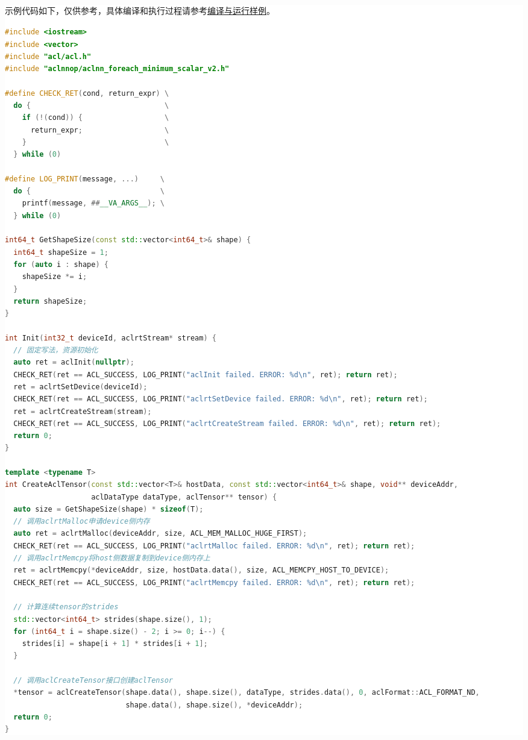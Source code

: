 示例代码如下，仅供参考，具体编译和执行过程请参考[编译与运行样例](../../../docs/context/编译与运行样例.md)。

```Cpp
#include <iostream>
#include <vector>
#include "acl/acl.h"
#include "aclnnop/aclnn_foreach_minimum_scalar_v2.h"

#define CHECK_RET(cond, return_expr) \
  do {                               \
    if (!(cond)) {                   \
      return_expr;                   \
    }                                \
  } while (0)

#define LOG_PRINT(message, ...)     \
  do {                              \
    printf(message, ##__VA_ARGS__); \
  } while (0)

int64_t GetShapeSize(const std::vector<int64_t>& shape) {
  int64_t shapeSize = 1;
  for (auto i : shape) {
    shapeSize *= i;
  }
  return shapeSize;
}

int Init(int32_t deviceId, aclrtStream* stream) {
  // 固定写法，资源初始化
  auto ret = aclInit(nullptr);
  CHECK_RET(ret == ACL_SUCCESS, LOG_PRINT("aclInit failed. ERROR: %d\n", ret); return ret);
  ret = aclrtSetDevice(deviceId);
  CHECK_RET(ret == ACL_SUCCESS, LOG_PRINT("aclrtSetDevice failed. ERROR: %d\n", ret); return ret);
  ret = aclrtCreateStream(stream);
  CHECK_RET(ret == ACL_SUCCESS, LOG_PRINT("aclrtCreateStream failed. ERROR: %d\n", ret); return ret);
  return 0;
}

template <typename T>
int CreateAclTensor(const std::vector<T>& hostData, const std::vector<int64_t>& shape, void** deviceAddr,
                    aclDataType dataType, aclTensor** tensor) {
  auto size = GetShapeSize(shape) * sizeof(T);
  // 调用aclrtMalloc申请device侧内存
  auto ret = aclrtMalloc(deviceAddr, size, ACL_MEM_MALLOC_HUGE_FIRST);
  CHECK_RET(ret == ACL_SUCCESS, LOG_PRINT("aclrtMalloc failed. ERROR: %d\n", ret); return ret);
  // 调用aclrtMemcpy将host侧数据复制到device侧内存上
  ret = aclrtMemcpy(*deviceAddr, size, hostData.data(), size, ACL_MEMCPY_HOST_TO_DEVICE);
  CHECK_RET(ret == ACL_SUCCESS, LOG_PRINT("aclrtMemcpy failed. ERROR: %d\n", ret); return ret);

  // 计算连续tensor的strides
  std::vector<int64_t> strides(shape.size(), 1);
  for (int64_t i = shape.size() - 2; i >= 0; i--) {
    strides[i] = shape[i + 1] * strides[i + 1];
  }

  // 调用aclCreateTensor接口创建aclTensor
  *tensor = aclCreateTensor(shape.data(), shape.size(), dataType, strides.data(), 0, aclFormat::ACL_FORMAT_ND,
                            shape.data(), shape.size(), *deviceAddr);
  return 0;
}
```